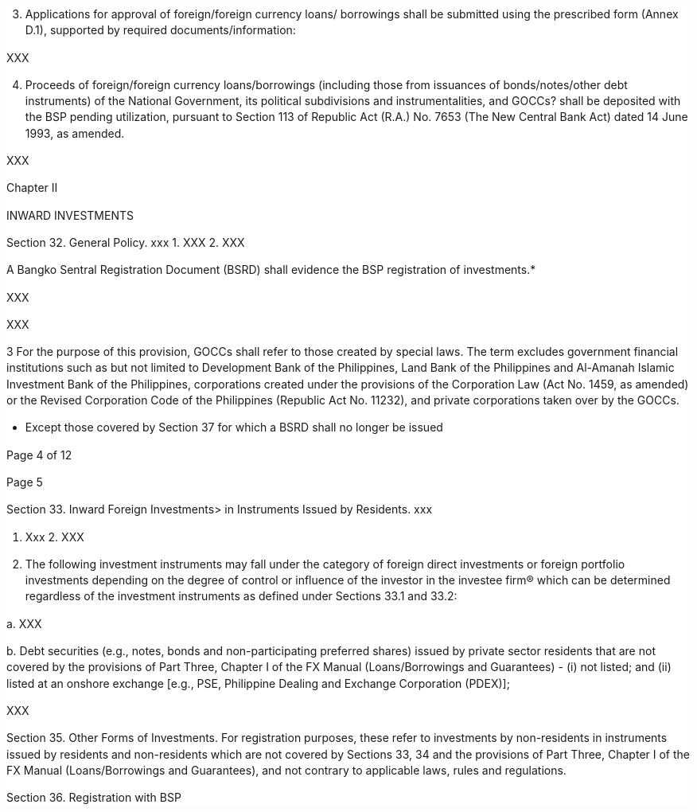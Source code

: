 3. Applications for approval of foreign/foreign currency loans/ borrowings shall be submitted using the prescribed form (Annex D.1), supported by required documents/information:

XXX

4. Proceeds of foreign/foreign currency loans/borrowings (including those from issuances of bonds/notes/other debt instruments) of the National Government, its political subdivisions and instrumentalities, and GOCCs? shall be deposited with the BSP pending utilization, pursuant to Section 113 of Republic Act (R.A.) No. 7653 (The New Central Bank Act) dated 14 June 1993, as amended.

XXX

Chapter II

INWARD INVESTMENTS

Section 32. General Policy. xxx 1. XXX 2. XXX

A Bangko Sentral Registration Document (BSRD) shall evidence the BSP registration of investments.*

XXX

XXX

3 For the purpose of this provision, GOCCs shall refer to those created by special laws. The term excludes government financial institutions such as but not limited to Development Bank of the Philippines, Land Bank of the Philippines and Al-Amanah Islamic Investment Bank of the Philippines, corporations created under the provisions of the Corporation Law (Act No. 1459, as amended) or the Revised Corporation Code of the Philippines (Republic Act No. 11232), and private corporations taken over by the GOCCs.

* Except those covered by Section 37 for which a BSRD shall no longer be issued

Page 4 of 12

Page 5

Section 33. Inward Foreign Investments> in Instruments Issued by Residents. xxx

1. Xxx 2. XXX

3. The following investment instruments may fall under the category of foreign direct investments or foreign portfolio investments depending on the degree of control or influence of the investor in the investee firm® which can be determined regardless of the investment instruments as defined under Sections 33.1 and 33.2:

a. XXX

b. Debt securities (e.g., notes, bonds and non-participating preferred shares) issued by private sector residents that are not covered by the provisions of Part Three, Chapter I of the FX Manual (Loans/Borrowings and Guarantees) - (i) not listed; and (ii) listed at an onshore exchange [e.g., PSE, Philippine Dealing and Exchange Corporation (PDEX)];

XXX

Section 35. Other Forms of Investments. For registration purposes, these refer to investments by non-residents in instruments issued by residents and non-residents which are not covered by Sections 33, 34 and the provisions of Part Three, Chapter I of the FX Manual (Loans/Borrowings and Guarantees), and not contrary to applicable laws, rules and regulations.

Section 36. Registration with BSP
